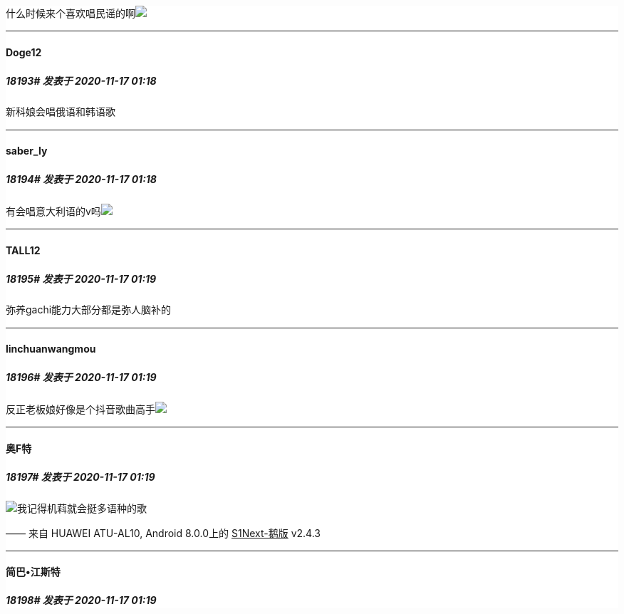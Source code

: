 
什么时候来个喜欢唱民谣的啊<img src="https://static.saraba1st.com/image/smiley/face2017/009.gif" referrerpolicy="no-referrer">


*****

####  Doge12  
##### 18193#       发表于 2020-11-17 01:18


新科娘会唱俄语和韩语歌


*****

####  saber_ly  
##### 18194#       发表于 2020-11-17 01:18


有会唱意大利语的v吗<img src="https://static.saraba1st.com/image/smiley/face2017/033.png" referrerpolicy="no-referrer">


*****

####  TALL12  
##### 18195#       发表于 2020-11-17 01:19


弥养gachi能力大部分都是弥人脑补的


*****

####  linchuanwangmou  
##### 18196#       发表于 2020-11-17 01:19


反正老板娘好像是个抖音歌曲高手<img src="https://static.saraba1st.com/image/smiley/face2017/104.png" referrerpolicy="no-referrer">


*****

####  奥F特  
##### 18197#       发表于 2020-11-17 01:19


<img src="https://static.saraba1st.com/image/smiley/face2017/037.png" referrerpolicy="no-referrer">我记得机萪就会挺多语种的歌

—— 来自 HUAWEI ATU-AL10, Android 8.0.0上的 [S1Next-鹅版](https://github.com/ykrank/S1-Next/releases) v2.4.3


*****

####  简巴•江斯特  
##### 18198#       发表于 2020-11-17 01:19
